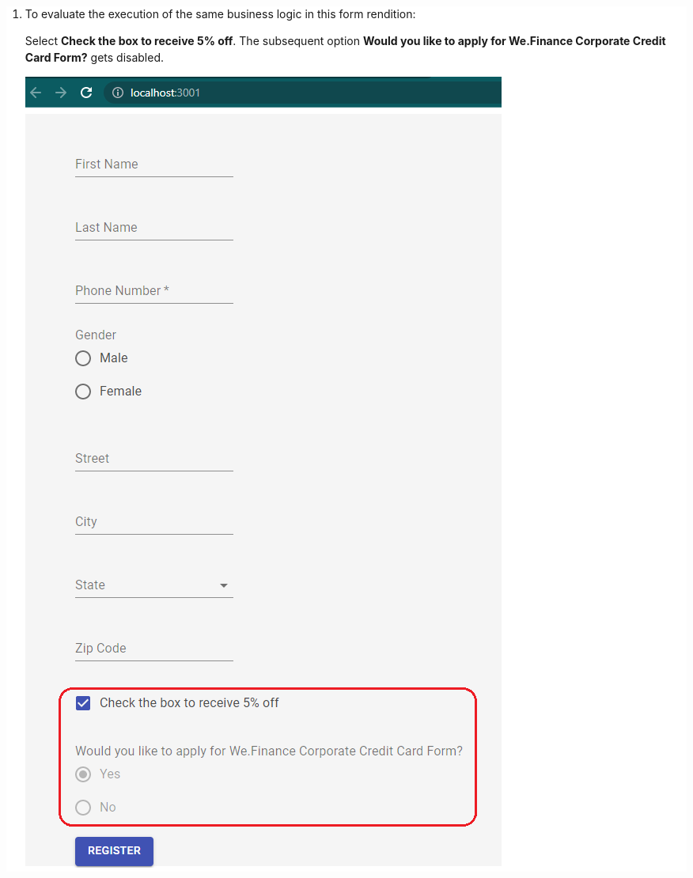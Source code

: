 1.  To evaluate the execution of the same business logic in this form rendition: 

    Select **Check the box to receive 5% off**. The subsequent option **Would you like to apply for We.Finance Corporate Credit Card Form?** gets disabled.

    ![](/help/assets/screenshot2028127329.png)
